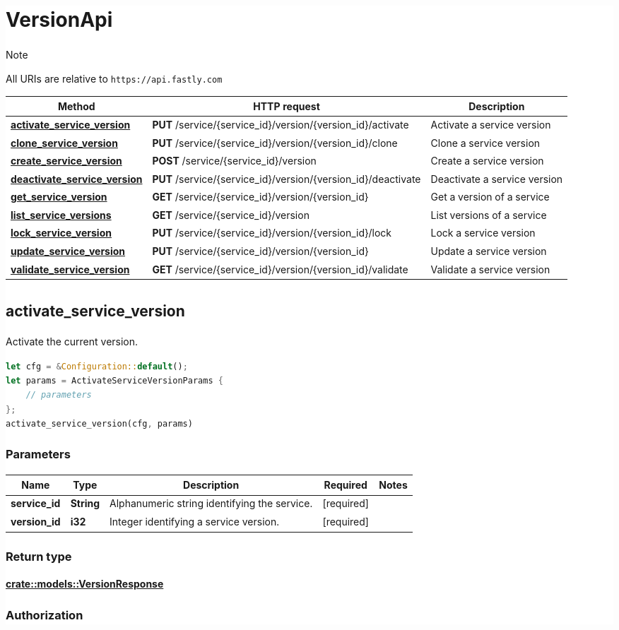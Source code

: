 # VersionApi

> [!NOTE]
> All URIs are relative to `https://api.fastly.com`

Method | HTTP request | Description
------ | ------------ | -----------
[**activate_service_version**](VersionApi.md#activate_service_version) | **PUT** /service/{service_id}/version/{version_id}/activate | Activate a service version
[**clone_service_version**](VersionApi.md#clone_service_version) | **PUT** /service/{service_id}/version/{version_id}/clone | Clone a service version
[**create_service_version**](VersionApi.md#create_service_version) | **POST** /service/{service_id}/version | Create a service version
[**deactivate_service_version**](VersionApi.md#deactivate_service_version) | **PUT** /service/{service_id}/version/{version_id}/deactivate | Deactivate a service version
[**get_service_version**](VersionApi.md#get_service_version) | **GET** /service/{service_id}/version/{version_id} | Get a version of a service
[**list_service_versions**](VersionApi.md#list_service_versions) | **GET** /service/{service_id}/version | List versions of a service
[**lock_service_version**](VersionApi.md#lock_service_version) | **PUT** /service/{service_id}/version/{version_id}/lock | Lock a service version
[**update_service_version**](VersionApi.md#update_service_version) | **PUT** /service/{service_id}/version/{version_id} | Update a service version
[**validate_service_version**](VersionApi.md#validate_service_version) | **GET** /service/{service_id}/version/{version_id}/validate | Validate a service version



## activate_service_version

Activate the current version.

```rust
let cfg = &Configuration::default();
let params = ActivateServiceVersionParams {
    // parameters
};
activate_service_version(cfg, params)
```

### Parameters


Name | Type | Description  | Required | Notes
------------- | ------------- | ------------- | ------------- | -------------
**service_id** | **String** | Alphanumeric string identifying the service. | [required] |
**version_id** | **i32** | Integer identifying a service version. | [required] |

### Return type

[**crate::models::VersionResponse**](VersionResponse.md)

### Authorization
